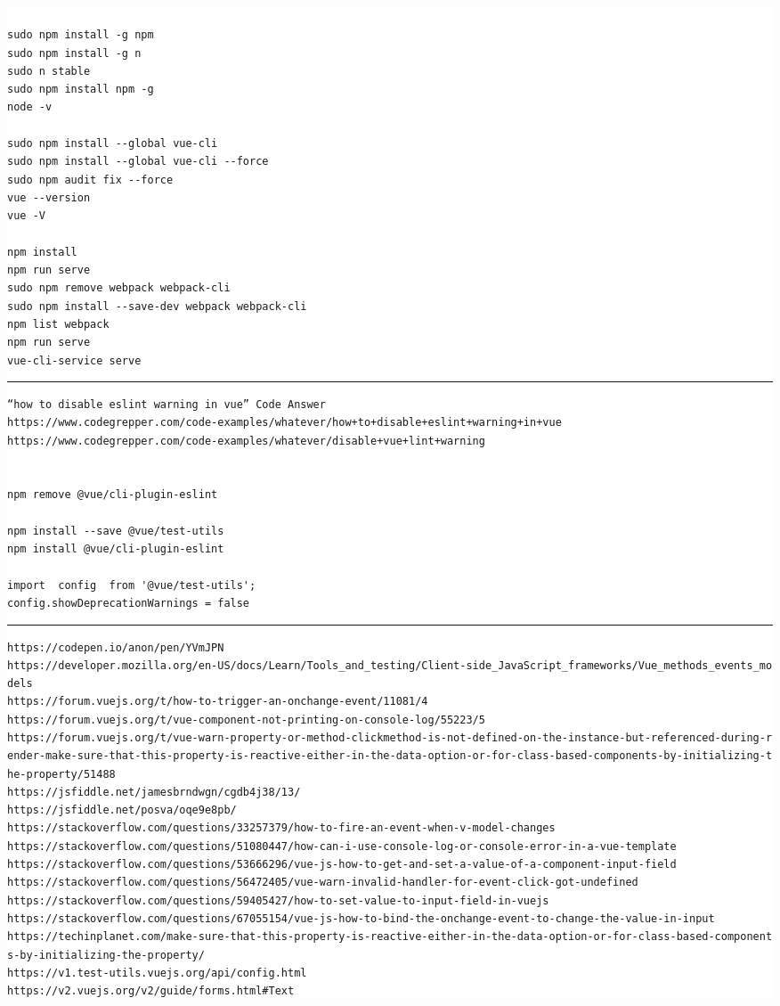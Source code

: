 ```

sudo npm install -g npm
sudo npm install -g n
sudo n stable
sudo npm install npm -g
node -v

sudo npm install --global vue-cli
sudo npm install --global vue-cli --force
sudo npm audit fix --force
vue --version
vue -V

npm install
npm run serve
sudo npm remove webpack webpack-cli
sudo npm install --save-dev webpack webpack-cli
npm list webpack
npm run serve
vue-cli-service serve
```

-----------------------------------------

```
“how to disable eslint warning in vue” Code Answer
https://www.codegrepper.com/code-examples/whatever/how+to+disable+eslint+warning+in+vue
https://www.codegrepper.com/code-examples/whatever/disable+vue+lint+warning


npm remove @vue/cli-plugin-eslint

npm install --save @vue/test-utils
npm install @vue/cli-plugin-eslint

import  config  from '@vue/test-utils';
config.showDeprecationWarnings = false
```

----------------------------------------------------------------------------------

```
https://codepen.io/anon/pen/YVmJPN
https://developer.mozilla.org/en-US/docs/Learn/Tools_and_testing/Client-side_JavaScript_frameworks/Vue_methods_events_models
https://forum.vuejs.org/t/how-to-trigger-an-onchange-event/11081/4
https://forum.vuejs.org/t/vue-component-not-printing-on-console-log/55223/5
https://forum.vuejs.org/t/vue-warn-property-or-method-clickmethod-is-not-defined-on-the-instance-but-referenced-during-render-make-sure-that-this-property-is-reactive-either-in-the-data-option-or-for-class-based-components-by-initializing-the-property/51488
https://jsfiddle.net/jamesbrndwgn/cgdb4j38/13/
https://jsfiddle.net/posva/oqe9e8pb/
https://stackoverflow.com/questions/33257379/how-to-fire-an-event-when-v-model-changes
https://stackoverflow.com/questions/51080447/how-can-i-use-console-log-or-console-error-in-a-vue-template
https://stackoverflow.com/questions/53666296/vue-js-how-to-get-and-set-a-value-of-a-component-input-field
https://stackoverflow.com/questions/56472405/vue-warn-invalid-handler-for-event-click-got-undefined
https://stackoverflow.com/questions/59405427/how-to-set-value-to-input-field-in-vuejs
https://stackoverflow.com/questions/67055154/vue-js-how-to-bind-the-onchange-event-to-change-the-value-in-input
https://techinplanet.com/make-sure-that-this-property-is-reactive-either-in-the-data-option-or-for-class-based-components-by-initializing-the-property/
https://v1.test-utils.vuejs.org/api/config.html
https://v2.vuejs.org/v2/guide/forms.html#Text
```